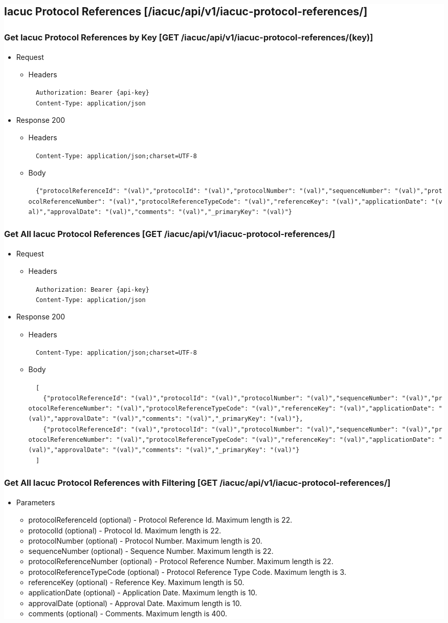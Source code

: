 ## Iacuc Protocol References [/iacuc/api/v1/iacuc-protocol-references/]

### Get Iacuc Protocol References by Key [GET /iacuc/api/v1/iacuc-protocol-references/(key)]
	 
+ Request

    + Headers

            Authorization: Bearer {api-key}
            Content-Type: application/json

+ Response 200
    + Headers

            Content-Type: application/json;charset=UTF-8

    + Body
    
            {"protocolReferenceId": "(val)","protocolId": "(val)","protocolNumber": "(val)","sequenceNumber": "(val)","protocolReferenceNumber": "(val)","protocolReferenceTypeCode": "(val)","referenceKey": "(val)","applicationDate": "(val)","approvalDate": "(val)","comments": "(val)","_primaryKey": "(val)"}

### Get All Iacuc Protocol References [GET /iacuc/api/v1/iacuc-protocol-references/]
	 
+ Request

    + Headers

            Authorization: Bearer {api-key}
            Content-Type: application/json

+ Response 200
    + Headers

            Content-Type: application/json;charset=UTF-8

    + Body
    
            [
              {"protocolReferenceId": "(val)","protocolId": "(val)","protocolNumber": "(val)","sequenceNumber": "(val)","protocolReferenceNumber": "(val)","protocolReferenceTypeCode": "(val)","referenceKey": "(val)","applicationDate": "(val)","approvalDate": "(val)","comments": "(val)","_primaryKey": "(val)"},
              {"protocolReferenceId": "(val)","protocolId": "(val)","protocolNumber": "(val)","sequenceNumber": "(val)","protocolReferenceNumber": "(val)","protocolReferenceTypeCode": "(val)","referenceKey": "(val)","applicationDate": "(val)","approvalDate": "(val)","comments": "(val)","_primaryKey": "(val)"}
            ]

### Get All Iacuc Protocol References with Filtering [GET /iacuc/api/v1/iacuc-protocol-references/]
    
+ Parameters

    + protocolReferenceId (optional) - Protocol Reference Id. Maximum length is 22.
    + protocolId (optional) - Protocol Id. Maximum length is 22.
    + protocolNumber (optional) - Protocol Number. Maximum length is 20.
    + sequenceNumber (optional) - Sequence Number. Maximum length is 22.
    + protocolReferenceNumber (optional) - Protocol Reference Number. Maximum length is 22.
    + protocolReferenceTypeCode (optional) - Protocol Reference Type Code. Maximum length is 3.
    + referenceKey (optional) - Reference Key. Maximum length is 50.
    + applicationDate (optional) - Application Date. Maximum length is 10.
    + approvalDate (optional) - Approval Date. Maximum length is 10.
    + comments (optional) - Comments. Maximum length is 400.
